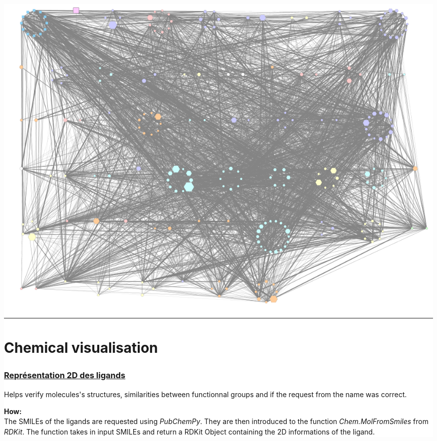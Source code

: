 ![Screenshot](./Pictures/Organ_interaction.PNG)

---
# Chemical visualisation

### <ins>**Représentation 2D des ligands**</ins>

Helps verify molecules's structures, similarities between functionnal groups and if the request from the name was correct.

**How:**<br />
The SMILEs of the ligands are requested using _PubChemPy_. They are then introduced to the function _Chem.MolFromSmiles_ from _RDKit_. The function takes in input SMILEs and return a RDKit Object containing the 2D informations of the ligand.
